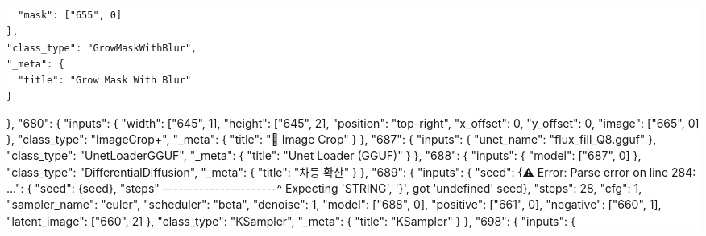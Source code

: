       "mask": ["655", 0]
    },
    "class_type": "GrowMaskWithBlur",
    "_meta": {
      "title": "Grow Mask With Blur"
    }
  },
  "680": {
    "inputs": {
      "width": ["645", 1],
      "height": ["645", 2],
      "position": "top-right",
      "x_offset": 0,
      "y_offset": 0,
      "image": ["665", 0]
    },
    "class_type": "ImageCrop+",
    "_meta": {
      "title": "🔧 Image Crop"
    }
  },
  "687": {
    "inputs": {
      "unet_name": "flux_fill_Q8.gguf"
    },
    "class_type": "UnetLoaderGGUF",
    "_meta": {
      "title": "Unet Loader (GGUF)"
    }
  },
  "688": {
    "inputs": {
      "model": ["687", 0]
    },
    "class_type": "DifferentialDiffusion",
    "_meta": {
      "title": "차등 확산"
    }
  },
  "689": {
    "inputs": {
      "seed": {⚠
Error: Parse error on line 284:
...": {      "seed": {seed},      "steps"
----------------------^
Expecting 'STRING', '}', got 'undefined'
seed},
      "steps": 28,
      "cfg": 1,
      "sampler_name": "euler",
      "scheduler": "beta",
      "denoise": 1,
      "model": ["688", 0],
      "positive": ["661", 0],
      "negative": ["660", 1],
      "latent_image": ["660", 2]
    },
    "class_type": "KSampler",
    "_meta": {
      "title": "KSampler"
    }
  },
  "698": {
    "inputs": {